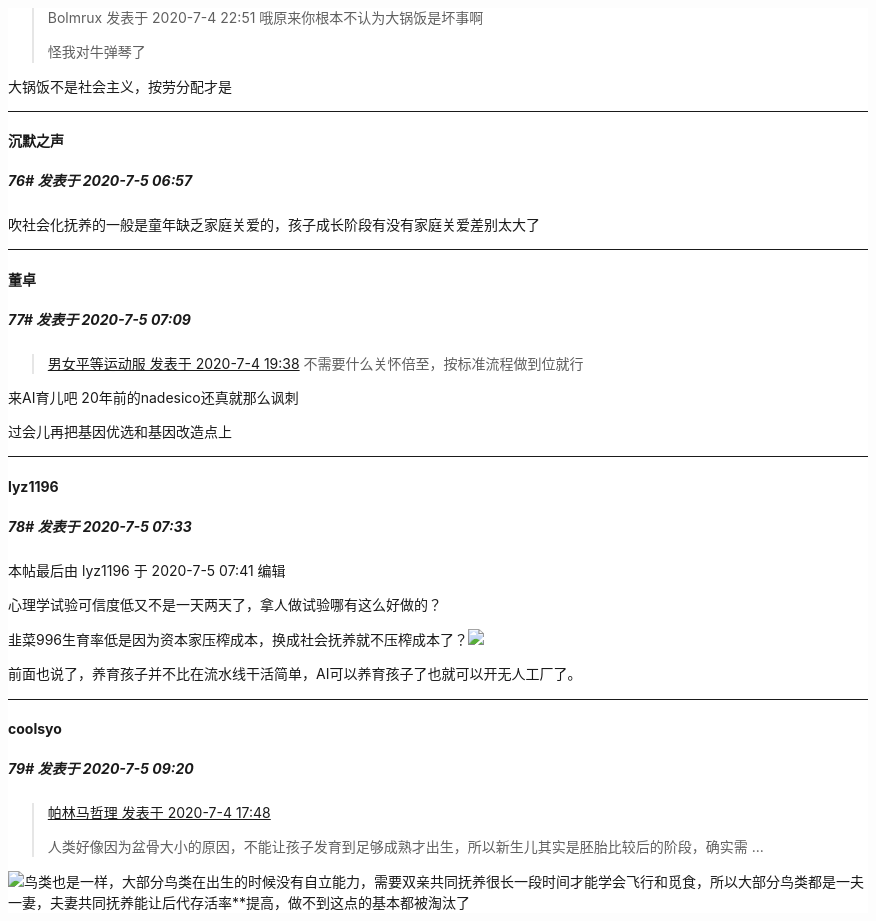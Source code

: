
<blockquote>Bolmrux 发表于 2020-7-4 22:51
哦原来你根本不认为大锅饭是坏事啊

怪我对牛弹琴了</blockquote>
大锅饭不是社会主义，按劳分配才是


-----

####  沉默之声  
##### 76#       发表于 2020-7-5 06:57


吹社会化抚养的一般是童年缺乏家庭关爱的，孩子成长阶段有没有家庭关爱差别太大了


-----

####  董卓  
##### 77#       发表于 2020-7-5 07:09


<blockquote><a href="httphttps://bbs.saraba1st.com/2b/forum.php?mod=redirect&amp;goto=findpost&amp;pid=48067974&amp;ptid=1945837" target="_blank">男女平等运动服 发表于 2020-7-4 19:38</a>
不需要什么关怀倍至，按标准流程做到位就行</blockquote>
来AI育儿吧
20年前的nadesico还真就那么讽刺

过会儿再把基因优选和基因改造点上


-----

####  lyz1196  
##### 78#       发表于 2020-7-5 07:33


 本帖最后由 lyz1196 于 2020-7-5 07:41 编辑 

心理学试验可信度低又不是一天两天了，拿人做试验哪有这么好做的？

韭菜996生育率低是因为资本家压榨成本，换成社会抚养就不压榨成本了？<img src="https://static.saraba1st.com/image/smiley/face2017/048.png" referrerpolicy="no-referrer">

前面也说了，养育孩子并不比在流水线干活简单，AI可以养育孩子了也就可以开无人工厂了。


-----

####  coolsyo  
##### 79#       发表于 2020-7-5 09:20


<blockquote><a href="httphttps://bbs.saraba1st.com/2b/forum.php?mod=redirect&amp;goto=findpost&amp;pid=48066661&amp;ptid=1945837" target="_blank">帕林马哲理 发表于 2020-7-4 17:48</a>

人类好像因为盆骨大小的原因，不能让孩子发育到足够成熟才出生，所以新生儿其实是胚胎比较后的阶段，确实需 ...</blockquote>
<img src="https://static.saraba1st.com/image/smiley/face2017/124.png" referrerpolicy="no-referrer">鸟类也是一样，大部分鸟类在出生的时候没有自立能力，需要双亲共同抚养很长一段时间才能学会飞行和觅食，所以大部分鸟类都是一夫一妻，夫妻共同抚养能让后代存活率**提高，做不到这点的基本都被淘汰了
